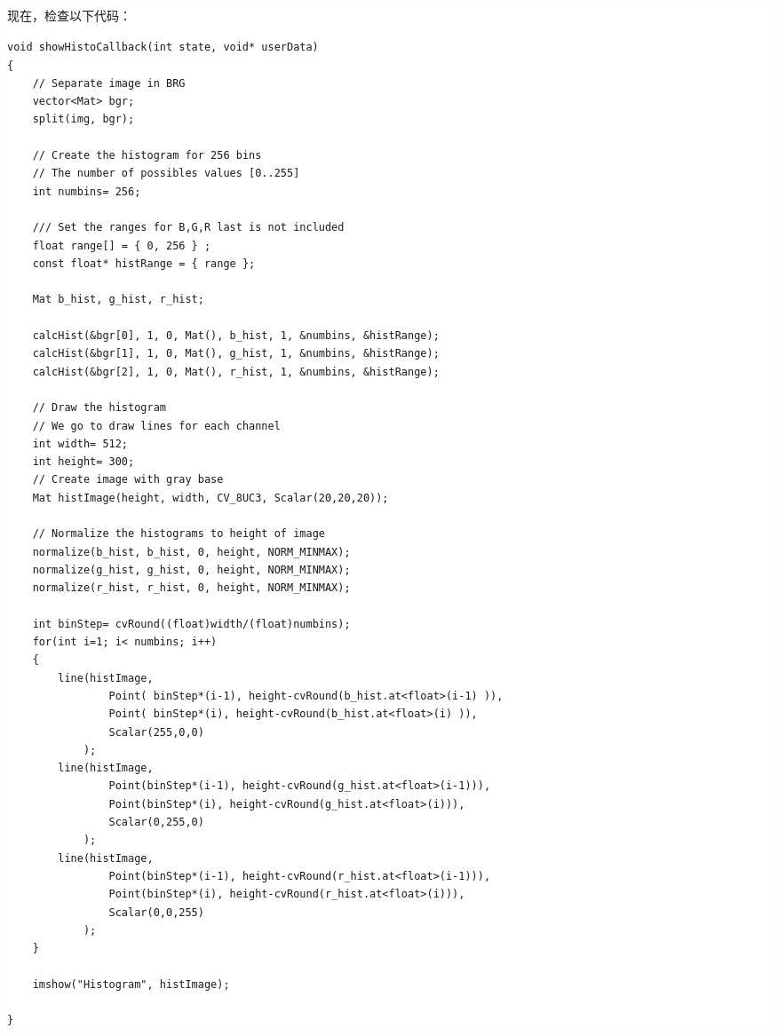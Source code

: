 现在，检查以下代码：

```
void showHistoCallback(int state, void* userData) 
{ 
    // Separate image in BRG 
    vector<Mat> bgr; 
    split(img, bgr); 

    // Create the histogram for 256 bins 
    // The number of possibles values [0..255] 
    int numbins= 256; 

    /// Set the ranges for B,G,R last is not included 
    float range[] = { 0, 256 } ; 
    const float* histRange = { range }; 

    Mat b_hist, g_hist, r_hist; 

    calcHist(&bgr[0], 1, 0, Mat(), b_hist, 1, &numbins, &histRange); 
    calcHist(&bgr[1], 1, 0, Mat(), g_hist, 1, &numbins, &histRange); 
    calcHist(&bgr[2], 1, 0, Mat(), r_hist, 1, &numbins, &histRange); 

    // Draw the histogram 
    // We go to draw lines for each channel 
    int width= 512; 
    int height= 300; 
    // Create image with gray base 
    Mat histImage(height, width, CV_8UC3, Scalar(20,20,20)); 

    // Normalize the histograms to height of image 
    normalize(b_hist, b_hist, 0, height, NORM_MINMAX); 
    normalize(g_hist, g_hist, 0, height, NORM_MINMAX); 
    normalize(r_hist, r_hist, 0, height, NORM_MINMAX); 

    int binStep= cvRound((float)width/(float)numbins); 
    for(int i=1; i< numbins; i++) 
    { 
        line(histImage,  
                Point( binStep*(i-1), height-cvRound(b_hist.at<float>(i-1) )), 
                Point( binStep*(i), height-cvRound(b_hist.at<float>(i) )), 
                Scalar(255,0,0) 
            ); 
        line(histImage,  
                Point(binStep*(i-1), height-cvRound(g_hist.at<float>(i-1))), 
                Point(binStep*(i), height-cvRound(g_hist.at<float>(i))), 
                Scalar(0,255,0) 
            ); 
        line(histImage,  
                Point(binStep*(i-1), height-cvRound(r_hist.at<float>(i-1))), 
                Point(binStep*(i), height-cvRound(r_hist.at<float>(i))), 
                Scalar(0,0,255) 
            ); 
    } 

    imshow("Histogram", histImage); 

} 
```
